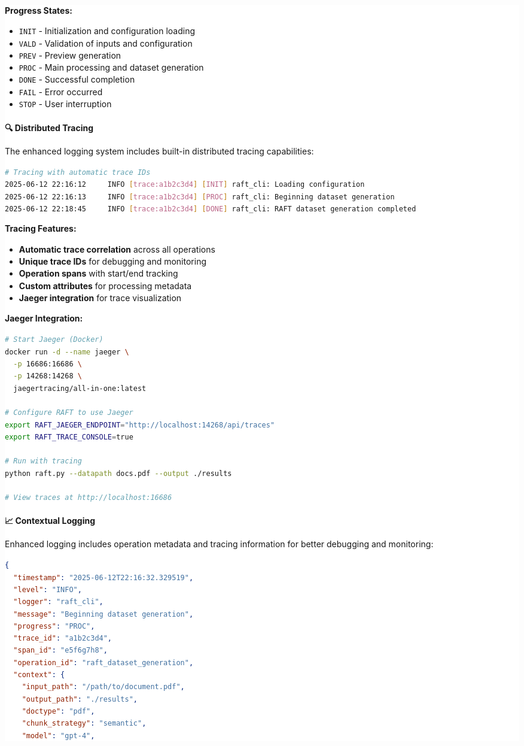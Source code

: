 **Progress States:**

- `INIT` - Initialization and configuration loading
- `VALD` - Validation of inputs and configuration
- `PREV` - Preview generation
- `PROC` - Main processing and dataset generation
- `DONE` - Successful completion
- `FAIL` - Error occurred
- `STOP` - User interruption

#### 🔍 **Distributed Tracing**

The enhanced logging system includes built-in distributed tracing capabilities:

```bash
# Tracing with automatic trace IDs
2025-06-12 22:16:12     INFO [trace:a1b2c3d4] [INIT] raft_cli: Loading configuration
2025-06-12 22:16:13     INFO [trace:a1b2c3d4] [PROC] raft_cli: Beginning dataset generation
2025-06-12 22:18:45     INFO [trace:a1b2c3d4] [DONE] raft_cli: RAFT dataset generation completed
```

**Tracing Features:**

- **Automatic trace correlation** across all operations
- **Unique trace IDs** for debugging and monitoring
- **Operation spans** with start/end tracking
- **Custom attributes** for processing metadata
- **Jaeger integration** for trace visualization

**Jaeger Integration:**

```bash
# Start Jaeger (Docker)
docker run -d --name jaeger \
  -p 16686:16686 \
  -p 14268:14268 \
  jaegertracing/all-in-one:latest

# Configure RAFT to use Jaeger
export RAFT_JAEGER_ENDPOINT="http://localhost:14268/api/traces"
export RAFT_TRACE_CONSOLE=true

# Run with tracing
python raft.py --datapath docs.pdf --output ./results

# View traces at http://localhost:16686
```

#### 📈 **Contextual Logging**

Enhanced logging includes operation metadata and tracing information for better debugging and monitoring:

```json
{
  "timestamp": "2025-06-12T22:16:32.329519",
  "level": "INFO",
  "logger": "raft_cli",
  "message": "Beginning dataset generation",
  "progress": "PROC",
  "trace_id": "a1b2c3d4",
  "span_id": "e5f6g7h8",
  "operation_id": "raft_dataset_generation",
  "context": {
    "input_path": "/path/to/document.pdf",
    "output_path": "./results",
    "doctype": "pdf",
    "chunk_strategy": "semantic",
    "model": "gpt-4",
```